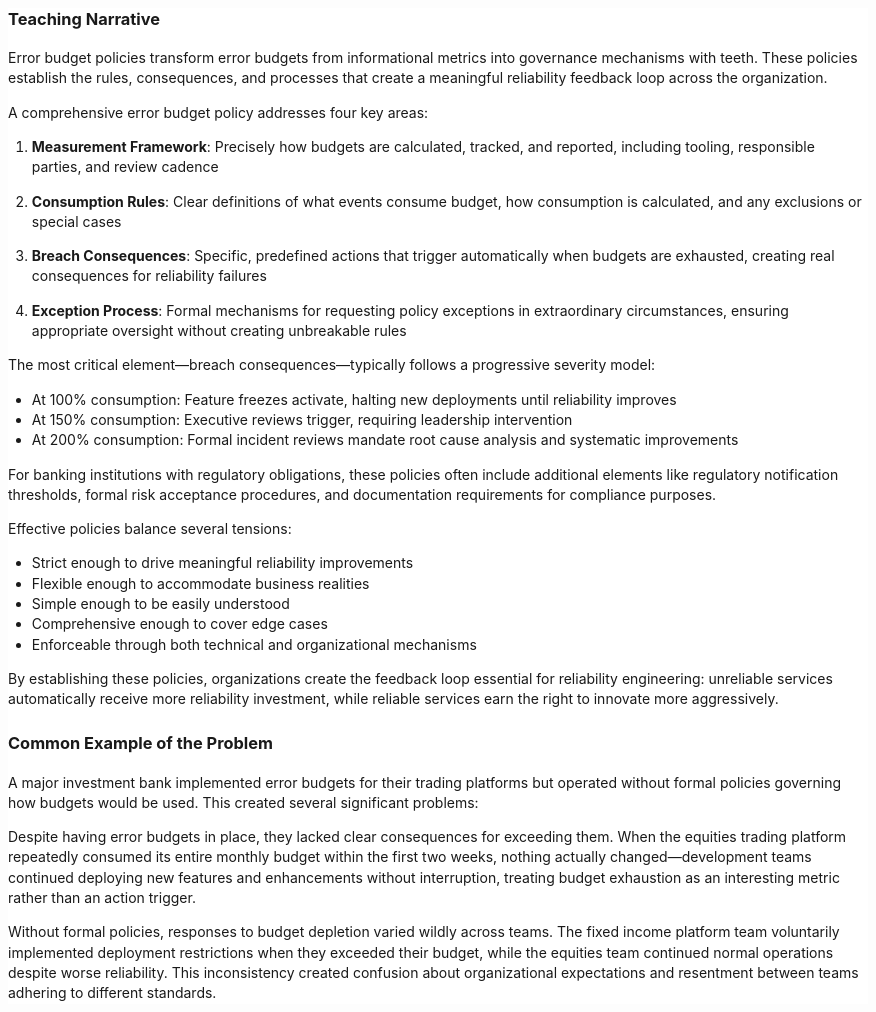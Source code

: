 ### Teaching Narrative
Error budget policies transform error budgets from informational metrics into governance mechanisms with teeth. These policies establish the rules, consequences, and processes that create a meaningful reliability feedback loop across the organization.

A comprehensive error budget policy addresses four key areas:

1. **Measurement Framework**: Precisely how budgets are calculated, tracked, and reported, including tooling, responsible parties, and review cadence

2. **Consumption Rules**: Clear definitions of what events consume budget, how consumption is calculated, and any exclusions or special cases

3. **Breach Consequences**: Specific, predefined actions that trigger automatically when budgets are exhausted, creating real consequences for reliability failures

4. **Exception Process**: Formal mechanisms for requesting policy exceptions in extraordinary circumstances, ensuring appropriate oversight without creating unbreakable rules

The most critical element—breach consequences—typically follows a progressive severity model:

- At 100% consumption: Feature freezes activate, halting new deployments until reliability improves
- At 150% consumption: Executive reviews trigger, requiring leadership intervention
- At 200% consumption: Formal incident reviews mandate root cause analysis and systematic improvements

For banking institutions with regulatory obligations, these policies often include additional elements like regulatory notification thresholds, formal risk acceptance procedures, and documentation requirements for compliance purposes.

Effective policies balance several tensions:

- Strict enough to drive meaningful reliability improvements
- Flexible enough to accommodate business realities
- Simple enough to be easily understood
- Comprehensive enough to cover edge cases
- Enforceable through both technical and organizational mechanisms

By establishing these policies, organizations create the feedback loop essential for reliability engineering: unreliable services automatically receive more reliability investment, while reliable services earn the right to innovate more aggressively.

### Common Example of the Problem
A major investment bank implemented error budgets for their trading platforms but operated without formal policies governing how budgets would be used. This created several significant problems:

Despite having error budgets in place, they lacked clear consequences for exceeding them. When the equities trading platform repeatedly consumed its entire monthly budget within the first two weeks, nothing actually changed—development teams continued deploying new features and enhancements without interruption, treating budget exhaustion as an interesting metric rather than an action trigger.

Without formal policies, responses to budget depletion varied wildly across teams. The fixed income platform team voluntarily implemented deployment restrictions when they exceeded their budget, while the equities team continued normal operations despite worse reliability. This inconsistency created confusion about organizational expectations and resentment between teams adhering to different standards.
